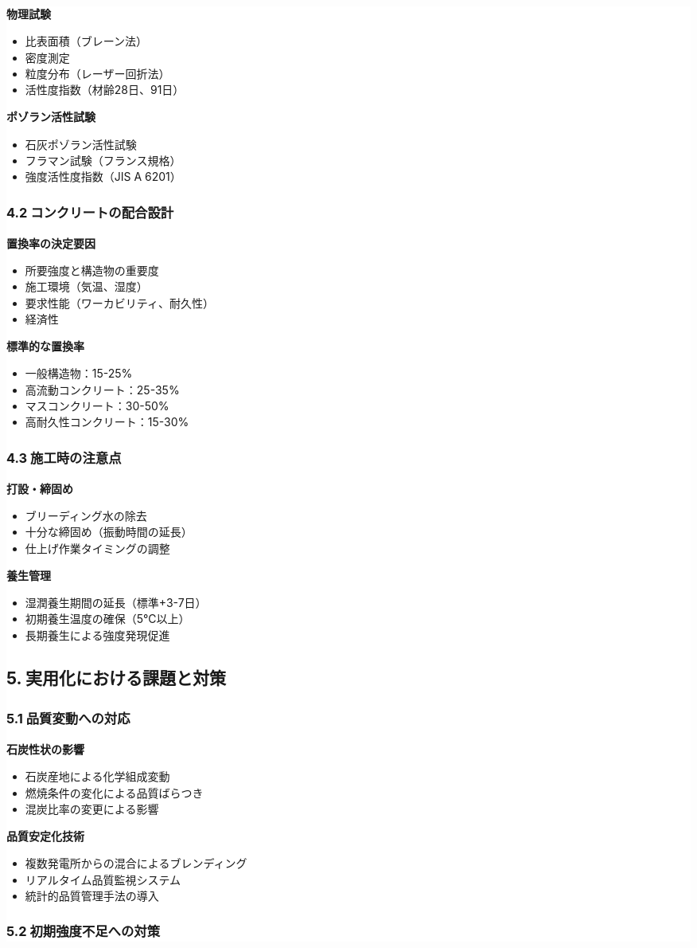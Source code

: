 **物理試験**
- 比表面積（ブレーン法）
- 密度測定
- 粒度分布（レーザー回折法）
- 活性度指数（材齢28日、91日）

**ポゾラン活性試験**
- 石灰ポゾラン活性試験
- フラマン試験（フランス規格）
- 強度活性度指数（JIS A 6201）

### 4.2 コンクリートの配合設計

**置換率の決定要因**
- 所要強度と構造物の重要度
- 施工環境（気温、湿度）
- 要求性能（ワーカビリティ、耐久性）
- 経済性

**標準的な置換率**
- 一般構造物：15-25%
- 高流動コンクリート：25-35%
- マスコンクリート：30-50%
- 高耐久性コンクリート：15-30%

### 4.3 施工時の注意点

**打設・締固め**
- ブリーディング水の除去
- 十分な締固め（振動時間の延長）
- 仕上げ作業タイミングの調整

**養生管理**
- 湿潤養生期間の延長（標準+3-7日）
- 初期養生温度の確保（5℃以上）
- 長期養生による強度発現促進

## 5. 実用化における課題と対策

### 5.1 品質変動への対応

**石炭性状の影響**
- 石炭産地による化学組成変動
- 燃焼条件の変化による品質ばらつき
- 混炭比率の変更による影響

**品質安定化技術**
- 複数発電所からの混合によるブレンディング
- リアルタイム品質監視システム
- 統計的品質管理手法の導入

### 5.2 初期強度不足への対策

